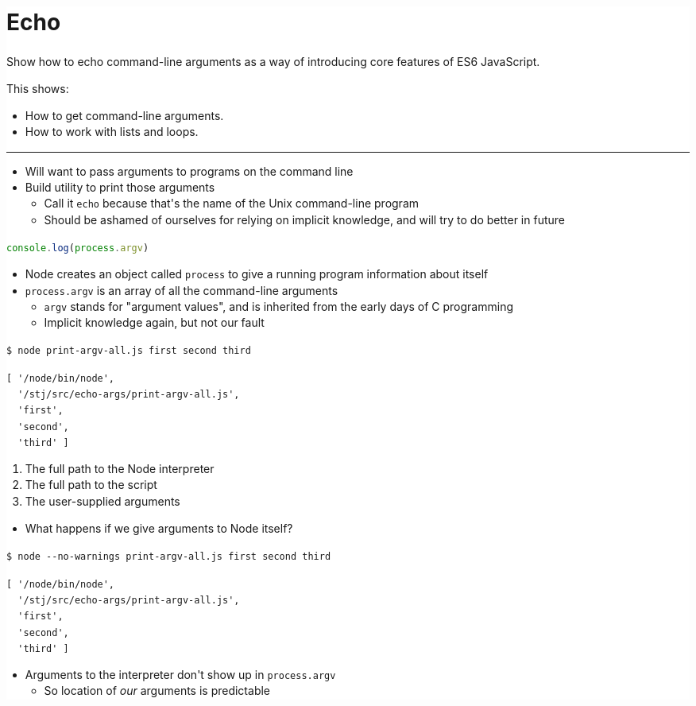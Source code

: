 # Echo

Show how to echo command-line arguments as a way of introducing core features of ES6 JavaScript.

This shows:

- How to get command-line arguments.
- How to work with lists and loops.

---

- Will want to pass arguments to programs on the command line
- Build utility to print those arguments
  - Call it `echo` because that's the name of the Unix command-line program
  - Should be ashamed of ourselves for relying on implicit knowledge, and will try to do better in future

```js {title=print-argv-all.js}
console.log(process.argv)
```

- Node creates an object called `process` to give a running program information about itself
- `process.argv` is an array of all the command-line arguments
  - `argv` stands for "argument values", and is inherited from the early days of C programming
  - Implicit knowledge again, but not our fault

```input
$ node print-argv-all.js first second third
```
```output
[ '/node/bin/node',
  '/stj/src/echo-args/print-argv-all.js',
  'first',
  'second',
  'third' ]
```

1. The full path to the Node interpreter
2. The full path to the script
3. The user-supplied arguments

- What happens if we give arguments to Node itself?

```input
$ node --no-warnings print-argv-all.js first second third
```
```output
[ '/node/bin/node',
  '/stj/src/echo-args/print-argv-all.js',
  'first',
  'second',
  'third' ]
```

- Arguments to the interpreter don't show up in `process.argv`
  - So location of *our* arguments is predictable
